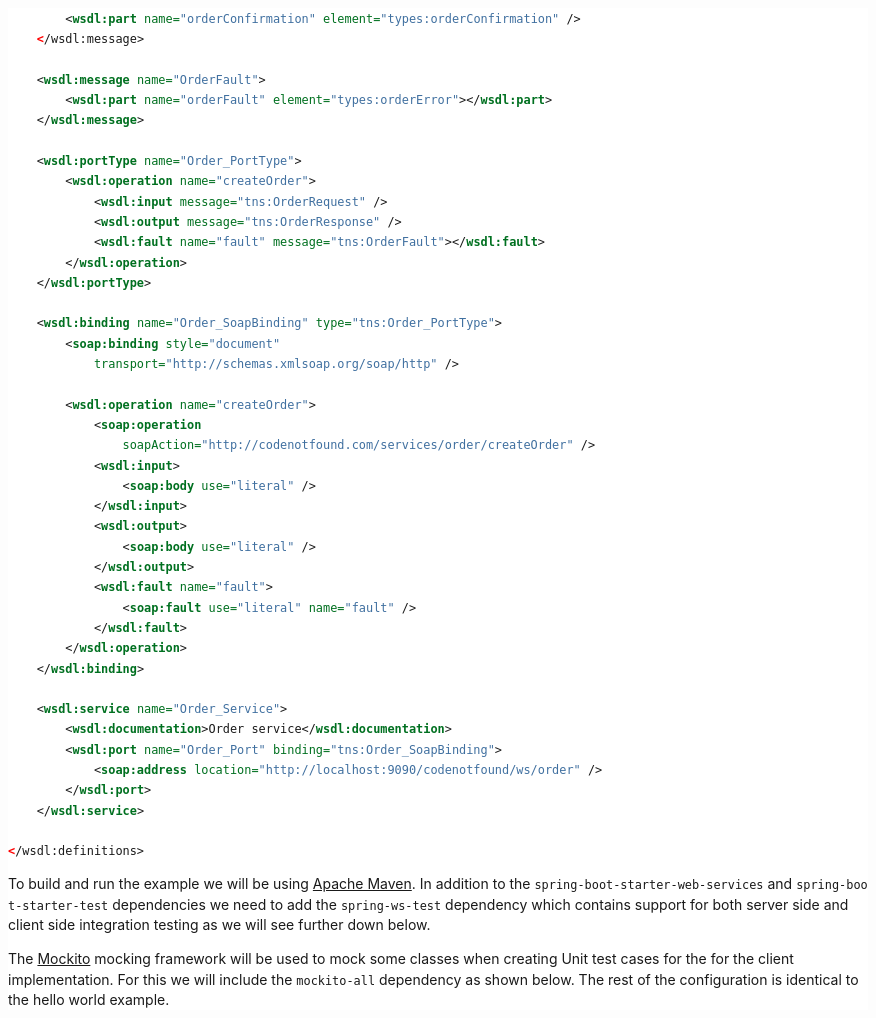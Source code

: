 ``` xml
        <wsdl:part name="orderConfirmation" element="types:orderConfirmation" />
    </wsdl:message>

    <wsdl:message name="OrderFault">
        <wsdl:part name="orderFault" element="types:orderError"></wsdl:part>
    </wsdl:message>

    <wsdl:portType name="Order_PortType">
        <wsdl:operation name="createOrder">
            <wsdl:input message="tns:OrderRequest" />
            <wsdl:output message="tns:OrderResponse" />
            <wsdl:fault name="fault" message="tns:OrderFault"></wsdl:fault>
        </wsdl:operation>
    </wsdl:portType>

    <wsdl:binding name="Order_SoapBinding" type="tns:Order_PortType">
        <soap:binding style="document"
            transport="http://schemas.xmlsoap.org/soap/http" />

        <wsdl:operation name="createOrder">
            <soap:operation
                soapAction="http://codenotfound.com/services/order/createOrder" />
            <wsdl:input>
                <soap:body use="literal" />
            </wsdl:input>
            <wsdl:output>
                <soap:body use="literal" />
            </wsdl:output>
            <wsdl:fault name="fault">
                <soap:fault use="literal" name="fault" />
            </wsdl:fault>
        </wsdl:operation>
    </wsdl:binding>

    <wsdl:service name="Order_Service">
        <wsdl:documentation>Order service</wsdl:documentation>
        <wsdl:port name="Order_Port" binding="tns:Order_SoapBinding">
            <soap:address location="http://localhost:9090/codenotfound/ws/order" />
        </wsdl:port>
    </wsdl:service>

</wsdl:definitions>
```

To build and run the example we will be using [Apache Maven](https://maven.apache.org/). In addition to the `spring-boot-starter-web-services` and `spring-boot-starter-test` dependencies we need to add the `spring-ws-test` dependency which  contains support for both server side and client side integration testing as we will see further down below.

The [Mockito](http://site.mockito.org/) mocking framework will be used to mock some classes when creating Unit test cases for the for the client implementation. For this we will include the `mockito-all` dependency as shown below. The rest of the configuration is identical to the hello world example.
